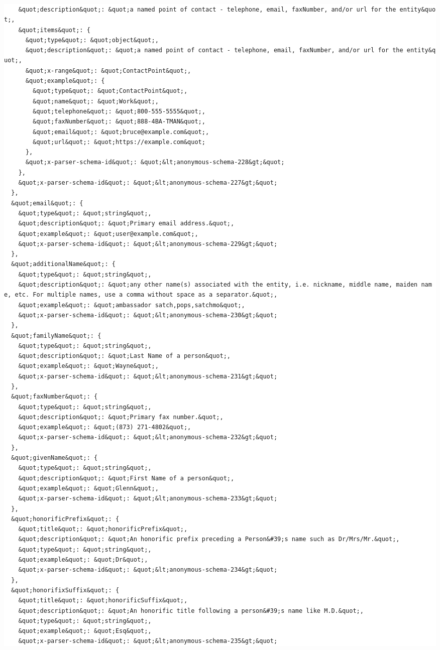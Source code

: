         &quot;description&quot;: &quot;a named point of contact - telephone, email, faxNumber, and/or url for the entity&quot;,
        &quot;items&quot;: {
          &quot;type&quot;: &quot;object&quot;,
          &quot;description&quot;: &quot;a named point of contact - telephone, email, faxNumber, and/or url for the entity&quot;,
          &quot;x-range&quot;: &quot;ContactPoint&quot;,
          &quot;example&quot;: {
            &quot;type&quot;: &quot;ContactPoint&quot;,
            &quot;name&quot;: &quot;Work&quot;,
            &quot;telephone&quot;: &quot;800-555-5555&quot;,
            &quot;faxNumber&quot;: &quot;888-4BA-TMAN&quot;,
            &quot;email&quot;: &quot;bruce@example.com&quot;,
            &quot;url&quot;: &quot;https://example.com&quot;
          },
          &quot;x-parser-schema-id&quot;: &quot;&lt;anonymous-schema-228&gt;&quot;
        },
        &quot;x-parser-schema-id&quot;: &quot;&lt;anonymous-schema-227&gt;&quot;
      },
      &quot;email&quot;: {
        &quot;type&quot;: &quot;string&quot;,
        &quot;description&quot;: &quot;Primary email address.&quot;,
        &quot;example&quot;: &quot;user@example.com&quot;,
        &quot;x-parser-schema-id&quot;: &quot;&lt;anonymous-schema-229&gt;&quot;
      },
      &quot;additionalName&quot;: {
        &quot;type&quot;: &quot;string&quot;,
        &quot;description&quot;: &quot;any other name(s) associated with the entity, i.e. nickname, middle name, maiden name, etc. For multiple names, use a comma without space as a separator.&quot;,
        &quot;example&quot;: &quot;ambassador satch,pops,satchmo&quot;,
        &quot;x-parser-schema-id&quot;: &quot;&lt;anonymous-schema-230&gt;&quot;
      },
      &quot;familyName&quot;: {
        &quot;type&quot;: &quot;string&quot;,
        &quot;description&quot;: &quot;Last Name of a person&quot;,
        &quot;example&quot;: &quot;Wayne&quot;,
        &quot;x-parser-schema-id&quot;: &quot;&lt;anonymous-schema-231&gt;&quot;
      },
      &quot;faxNumber&quot;: {
        &quot;type&quot;: &quot;string&quot;,
        &quot;description&quot;: &quot;Primary fax number.&quot;,
        &quot;example&quot;: &quot;(873) 271-4802&quot;,
        &quot;x-parser-schema-id&quot;: &quot;&lt;anonymous-schema-232&gt;&quot;
      },
      &quot;givenName&quot;: {
        &quot;type&quot;: &quot;string&quot;,
        &quot;description&quot;: &quot;First Name of a person&quot;,
        &quot;example&quot;: &quot;Glenn&quot;,
        &quot;x-parser-schema-id&quot;: &quot;&lt;anonymous-schema-233&gt;&quot;
      },
      &quot;honorificPrefix&quot;: {
        &quot;title&quot;: &quot;honorificPrefix&quot;,
        &quot;description&quot;: &quot;An honorific prefix preceding a Person&#39;s name such as Dr/Mrs/Mr.&quot;,
        &quot;type&quot;: &quot;string&quot;,
        &quot;example&quot;: &quot;Dr&quot;,
        &quot;x-parser-schema-id&quot;: &quot;&lt;anonymous-schema-234&gt;&quot;
      },
      &quot;honorifixSuffix&quot;: {
        &quot;title&quot;: &quot;honorificSuffix&quot;,
        &quot;description&quot;: &quot;An honorific title following a person&#39;s name like M.D.&quot;,
        &quot;type&quot;: &quot;string&quot;,
        &quot;example&quot;: &quot;Esq&quot;,
        &quot;x-parser-schema-id&quot;: &quot;&lt;anonymous-schema-235&gt;&quot;